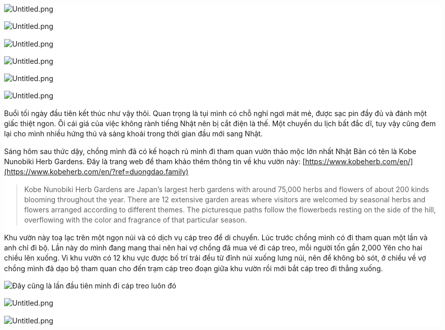 ![Untitled.png](https://prod-files-secure.s3.us-west-2.amazonaws.com/1c35bcdc-42a4-44e8-9d9c-01e2d858c279/24367e2d-ddf7-45d3-85b1-5126d324a448/Untitled.png?X-Amz-Algorithm=AWS4-HMAC-SHA256&X-Amz-Content-Sha256=UNSIGNED-PAYLOAD&X-Amz-Credential=AKIAT73L2G45HZZMZUHI%2F20240313%2Fus-west-2%2Fs3%2Faws4_request&X-Amz-Date=20240313T024020Z&X-Amz-Expires=3600&X-Amz-Signature=ba8a19f617e7ef90041b29e5075f2ba2f2e9589b258ee2b4656e954a401188a5&X-Amz-SignedHeaders=host&x-id=GetObject)


![Untitled.png](https://prod-files-secure.s3.us-west-2.amazonaws.com/1c35bcdc-42a4-44e8-9d9c-01e2d858c279/f699c597-f89f-4e49-9dc2-b839f8d4c240/Untitled.png?X-Amz-Algorithm=AWS4-HMAC-SHA256&X-Amz-Content-Sha256=UNSIGNED-PAYLOAD&X-Amz-Credential=AKIAT73L2G45HZZMZUHI%2F20240313%2Fus-west-2%2Fs3%2Faws4_request&X-Amz-Date=20240313T024020Z&X-Amz-Expires=3600&X-Amz-Signature=3e2340c5588665add7955a4cdbf6ed485a1dd04e3bf1621ae4d6bc8d1828eaf9&X-Amz-SignedHeaders=host&x-id=GetObject)


![Untitled.png](https://prod-files-secure.s3.us-west-2.amazonaws.com/1c35bcdc-42a4-44e8-9d9c-01e2d858c279/f85752a3-a47d-4736-931f-8f8b82b8c7df/Untitled.png?X-Amz-Algorithm=AWS4-HMAC-SHA256&X-Amz-Content-Sha256=UNSIGNED-PAYLOAD&X-Amz-Credential=AKIAT73L2G45HZZMZUHI%2F20240313%2Fus-west-2%2Fs3%2Faws4_request&X-Amz-Date=20240313T024020Z&X-Amz-Expires=3600&X-Amz-Signature=a0c85ab7df347c5ff5317a211015ed4275fa510b6e758ff5aa01b96218bec1db&X-Amz-SignedHeaders=host&x-id=GetObject)


![Untitled.png](https://prod-files-secure.s3.us-west-2.amazonaws.com/1c35bcdc-42a4-44e8-9d9c-01e2d858c279/fc4961a2-a30d-42d5-a8a2-3af944523f62/Untitled.png?X-Amz-Algorithm=AWS4-HMAC-SHA256&X-Amz-Content-Sha256=UNSIGNED-PAYLOAD&X-Amz-Credential=AKIAT73L2G45HZZMZUHI%2F20240313%2Fus-west-2%2Fs3%2Faws4_request&X-Amz-Date=20240313T024020Z&X-Amz-Expires=3600&X-Amz-Signature=7acb6052a95724e06d74b57a4ce440bcfb8060fe6be93a5eb1becca0fa52d1b6&X-Amz-SignedHeaders=host&x-id=GetObject)


![Untitled.png](https://prod-files-secure.s3.us-west-2.amazonaws.com/1c35bcdc-42a4-44e8-9d9c-01e2d858c279/355ecfb5-796e-4345-a47b-cf3bc1bb95e1/Untitled.png?X-Amz-Algorithm=AWS4-HMAC-SHA256&X-Amz-Content-Sha256=UNSIGNED-PAYLOAD&X-Amz-Credential=AKIAT73L2G45HZZMZUHI%2F20240313%2Fus-west-2%2Fs3%2Faws4_request&X-Amz-Date=20240313T024020Z&X-Amz-Expires=3600&X-Amz-Signature=9a9d0d325fabd2601276bd1663b02b4d8b69cbb5ff7e62c728717fdd1298809b&X-Amz-SignedHeaders=host&x-id=GetObject)


![Untitled.png](https://prod-files-secure.s3.us-west-2.amazonaws.com/1c35bcdc-42a4-44e8-9d9c-01e2d858c279/940ee88d-5618-4b8d-8e26-c35db84153d4/Untitled.png?X-Amz-Algorithm=AWS4-HMAC-SHA256&X-Amz-Content-Sha256=UNSIGNED-PAYLOAD&X-Amz-Credential=AKIAT73L2G45HZZMZUHI%2F20240313%2Fus-west-2%2Fs3%2Faws4_request&X-Amz-Date=20240313T024020Z&X-Amz-Expires=3600&X-Amz-Signature=20c5f83a403bf02d61b9e8244553106618f53b7f41c3d52b6c9ee78cd01d1f5a&X-Amz-SignedHeaders=host&x-id=GetObject)


Buổi tối ngày đầu tiên kết thúc như vậy thôi. Quan trọng là tụi mình có chỗ nghỉ ngơi mát mẻ, được sạc pin đầy đủ và đánh một giấc thiệt ngon. Ôi cái giá của việc không rành tiếng Nhật nên bị cắt điện là thế. Một chuyến du lịch bất đắc dĩ, tuy vậy cũng đem lại cho mình nhiều hứng thú và sảng khoái trong thời gian đầu mới sang Nhật.


Sáng hôm sau thức dậy, chồng mình đã có kế hoạch rủ mình đi tham quan vườn thảo mộc lớn nhất Nhật Bản có tên là Kobe Nunobiki Herb Gardens. Đây là trang web để tham khảo thêm thông tin về khu vườn này: [https://www.kobeherb.com/en/](https://www.kobeherb.com/en/?ref=duongdao.family)


> Kobe Nunobiki Herb Gardens are Japan’s largest herb gardens with around 75,000 herbs and flowers of about 200 kinds blooming throughout the year. There are 12 extensive garden areas where visitors are welcomed by seasonal herbs and flowers arranged according to different themes. The picturesque paths follow the flowerbeds resting on the side of the hill, overflowing with the color and fragrance of that particular season.


Khu vườn này toạ lạc trên một ngọn núi và có dịch vụ cáp treo để di chuyển. Lúc trước chồng mình có đi tham quan một lần và anh chỉ đi bộ. Lần này do mình đang mang thai nên hai vợ chồng đã mua vé đi cáp treo, mỗi người tốn gần 2,000 Yên cho hai chiều lên xuống. Vì khu vườn có 12 khu vực được bố trí trải đều từ đỉnh núi xuống lưng núi, nên để không bỏ sót, ở chiều về vợ chồng mình đã dạo bộ tham quan cho đến trạm cáp treo đoạn giữa khu vườn rồi mới bắt cáp treo đi thẳng xuống.


![Đây cũng là lần đầu tiên mình đi cáp treo luôn đó](https://prod-files-secure.s3.us-west-2.amazonaws.com/1c35bcdc-42a4-44e8-9d9c-01e2d858c279/622d4088-371b-4b48-8317-6d7f070acd4b/Untitled.png?X-Amz-Algorithm=AWS4-HMAC-SHA256&X-Amz-Content-Sha256=UNSIGNED-PAYLOAD&X-Amz-Credential=AKIAT73L2G45HZZMZUHI%2F20240313%2Fus-west-2%2Fs3%2Faws4_request&X-Amz-Date=20240313T024020Z&X-Amz-Expires=3600&X-Amz-Signature=c5ed103103452579c17cda102f65fff5a02ff5dd57e533eeed640cb10a99418b&X-Amz-SignedHeaders=host&x-id=GetObject)


![Untitled.png](https://prod-files-secure.s3.us-west-2.amazonaws.com/1c35bcdc-42a4-44e8-9d9c-01e2d858c279/59f18b63-0f21-4448-9b36-937f13c86acd/Untitled.png?X-Amz-Algorithm=AWS4-HMAC-SHA256&X-Amz-Content-Sha256=UNSIGNED-PAYLOAD&X-Amz-Credential=AKIAT73L2G45HZZMZUHI%2F20240313%2Fus-west-2%2Fs3%2Faws4_request&X-Amz-Date=20240313T024020Z&X-Amz-Expires=3600&X-Amz-Signature=eea4075a0d3c5b72f4bec09f94d2b77a4d81b8c93bbcba8991121e41618054a3&X-Amz-SignedHeaders=host&x-id=GetObject)


![Untitled.png](https://prod-files-secure.s3.us-west-2.amazonaws.com/1c35bcdc-42a4-44e8-9d9c-01e2d858c279/fba5eb4c-1692-4e71-9896-a1e82227b4ec/Untitled.png?X-Amz-Algorithm=AWS4-HMAC-SHA256&X-Amz-Content-Sha256=UNSIGNED-PAYLOAD&X-Amz-Credential=AKIAT73L2G45HZZMZUHI%2F20240313%2Fus-west-2%2Fs3%2Faws4_request&X-Amz-Date=20240313T024020Z&X-Amz-Expires=3600&X-Amz-Signature=e9591bd302e5391ad24d5b699a3c7738486490e4ea5cb82f3b7afb2b06f3ac40&X-Amz-SignedHeaders=host&x-id=GetObject)

